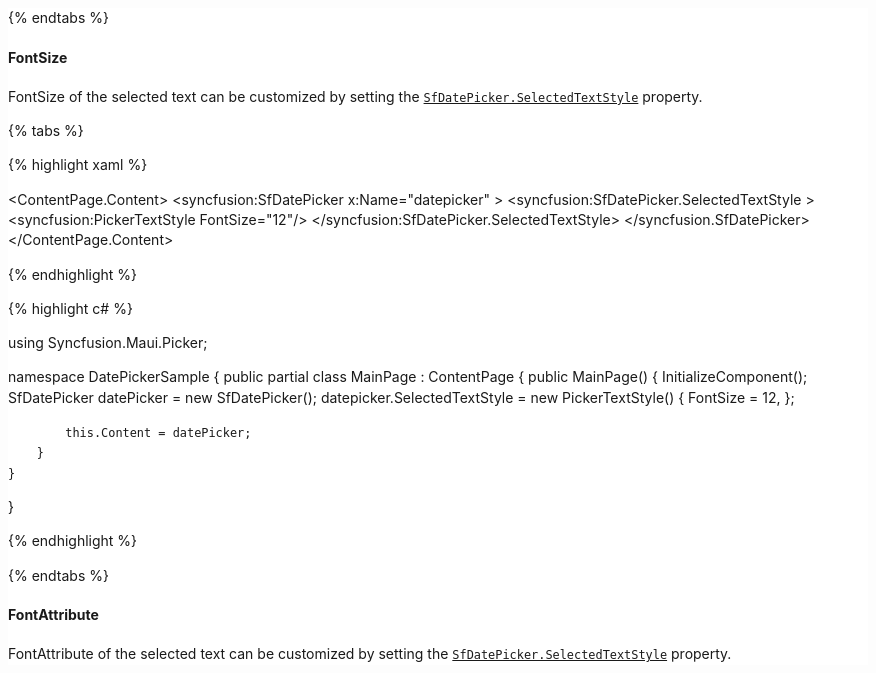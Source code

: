 {% endtabs %}

#### FontSize

FontSize of the selected text can be customized by setting the [`SfDatePicker.SelectedTextStyle`]() property.

{% tabs %}

{% highlight xaml %}

<?xml version="1.0" encoding="utf-8" ?>
<ContentPage xmlns="http://schemas.microsoft.com/dotnet/2021/maui"
             xmlns:x="http://schemas.microsoft.com/winfx/2009/xaml"
             xmlns:local="clr-namespace:DatePickerSample"
             xmlns:syncfusion="clr-namespace:Syncfusion.Maui.Picker;assembly=Syncfusion.Maui.Picker"
             x:Class="DatePickerSample.MainPage">
    <ContentPage.Content>
        <syncfusion:SfDatePicker x:Name="datepicker" >
            <syncfusion:SfDatePicker.SelectedTextStyle >
                <syncfusion:PickerTextStyle FontSize="12"/>
            </syncfusion:SfDatePicker.SelectedTextStyle>
        </syncfusion.SfDatePicker>
    </ContentPage.Content>
</ContentPage>

{% endhighlight %}

{% highlight c# %}

using Syncfusion.Maui.Picker;

namespace DatePickerSample
{
    public partial class MainPage : ContentPage
    {
        public MainPage()
        {
            InitializeComponent();
            SfDatePicker datePicker = new SfDatePicker();
            datepicker.SelectedTextStyle = new PickerTextStyle()
            {
                FontSize = 12,
            };

            this.Content = datePicker;
        }
    }
}

{% endhighlight %}

{% endtabs %}   

#### FontAttribute

FontAttribute of the selected text can be customized by setting the [`SfDatePicker.SelectedTextStyle`]() property.
